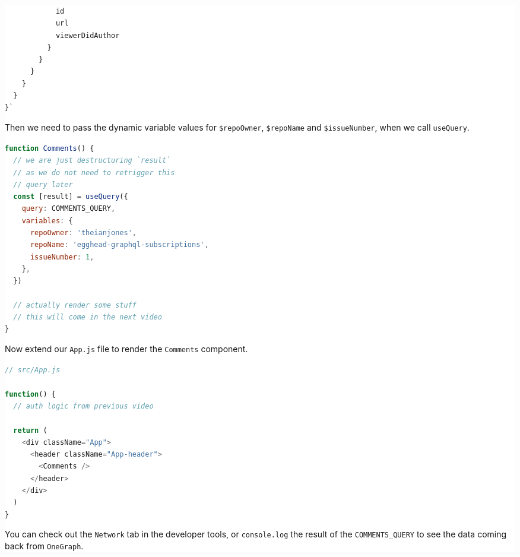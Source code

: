 ```js
            id
            url
            viewerDidAuthor
          }
        }
      }
    }
  }
}`
```

Then we need to pass the dynamic variable values for `$repoOwner`, `$repoName` and `$issueNumber`, when we call `useQuery`.

```js
function Comments() {
  // we are just destructuring `result`
  // as we do not need to retrigger this
  // query later
  const [result] = useQuery({
    query: COMMENTS_QUERY,
    variables: {
      repoOwner: 'theianjones',
      repoName: 'egghead-graphql-subscriptions',
      issueNumber: 1,
    },
  })

  // actually render some stuff
  // this will come in the next video
}
```

Now extend our `App.js` file to render the `Comments` component.

```js
// src/App.js

function() {
  // auth logic from previous video

  return (
    <div className="App">
      <header className="App-header">
        <Comments />
      </header>
    </div>
  )
}
```

You can check out the `Network` tab in the developer tools, or `console.log` the result of the `COMMENTS_QUERY` to see the data coming back from `OneGraph`.
